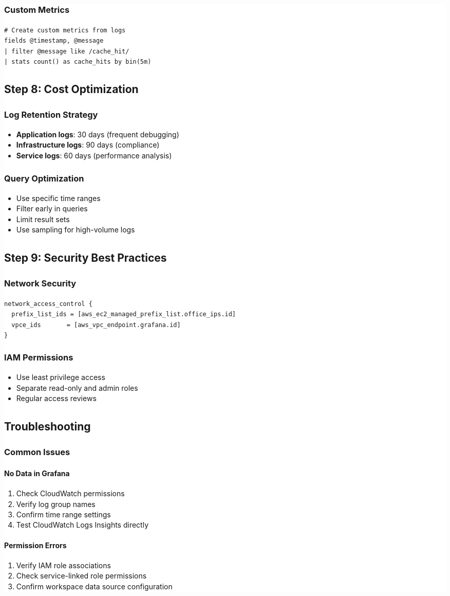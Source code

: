 ### Custom Metrics
```
# Create custom metrics from logs
fields @timestamp, @message
| filter @message like /cache_hit/
| stats count() as cache_hits by bin(5m)
```

## Step 8: Cost Optimization

### Log Retention Strategy
- **Application logs**: 30 days (frequent debugging)
- **Infrastructure logs**: 90 days (compliance)
- **Service logs**: 60 days (performance analysis)

### Query Optimization
- Use specific time ranges
- Filter early in queries
- Limit result sets
- Use sampling for high-volume logs

## Step 9: Security Best Practices

### Network Security
```hcl
network_access_control {
  prefix_list_ids = [aws_ec2_managed_prefix_list.office_ips.id]
  vpce_ids       = [aws_vpc_endpoint.grafana.id]
}
```

### IAM Permissions
- Use least privilege access
- Separate read-only and admin roles
- Regular access reviews

## Troubleshooting

### Common Issues

#### No Data in Grafana
1. Check CloudWatch permissions
2. Verify log group names
3. Confirm time range settings
4. Test CloudWatch Logs Insights directly

#### Permission Errors
1. Verify IAM role associations
2. Check service-linked role permissions
3. Confirm workspace data source configuration
